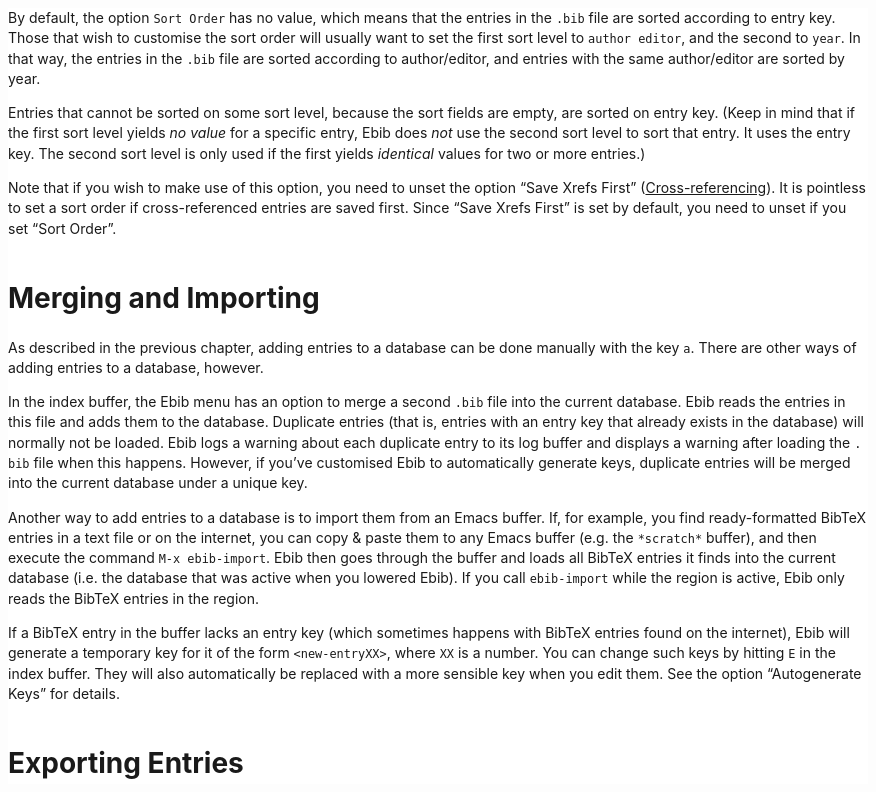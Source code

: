 By default, the option `Sort Order` has no value, which means that the
entries in the `.bib` file are sorted according to entry key. Those that
wish to customise the sort order will usually want to set the first sort
level to `author editor`, and the second to `year`. In that way, the
entries in the `.bib` file are sorted according to author/editor, and
entries with the same author/editor are sorted by year.

Entries that cannot be sorted on some sort level, because the sort
fields are empty, are sorted on entry key. (Keep in mind that if the
first sort level yields *no value* for a specific entry, Ebib does *not*
use the second sort level to sort that entry. It uses the entry key. The
second sort level is only used if the first yields *identical* values
for two or more entries.)

Note that if you wish to make use of this option, you need to unset the
option “Save Xrefs First” ([Cross-referencing](#cross-referencing)). It
is pointless to set a sort order if cross-referenced entries are saved
first. Since “Save Xrefs First” is set by default, you need to unset if
you set “Sort Order”.

# Merging and Importing

As described in the previous chapter, adding entries to a database can
be done manually with the key `a`. There are other ways of adding
entries to a database, however.

In the index buffer, the Ebib menu has an option to merge a second
`.bib` file into the current database. Ebib reads the entries in this
file and adds them to the database. Duplicate entries (that is, entries
with an entry key that already exists in the database) will normally not
be loaded. Ebib logs a warning about each duplicate entry to its log
buffer and displays a warning after loading the `.bib` file when this
happens. However, if you’ve customised Ebib to automatically generate
keys, duplicate entries will be merged into the current database under a
unique key.

Another way to add entries to a database is to import them from an Emacs
buffer. If, for example, you find ready-formatted BibTeX entries in a
text file or on the internet, you can copy & paste them to any Emacs
buffer (e.g. the `*scratch*` buffer), and then execute the command `M-x
ebib-import`. Ebib then goes through the buffer and loads all BibTeX
entries it finds into the current database (i.e. the database that was
active when you lowered Ebib). If you call `ebib-import` while the
region is active, Ebib only reads the BibTeX entries in the region.

If a BibTeX entry in the buffer lacks an entry key (which sometimes
happens with BibTeX entries found on the internet), Ebib will generate a
temporary key for it of the form `<new-entryXX>`, where `XX` is a
number. You can change such keys by hitting `E` in the index buffer.
They will also automatically be replaced with a more sensible key when
you edit them. See the option “Autogenerate Keys” for details.

# Exporting Entries
